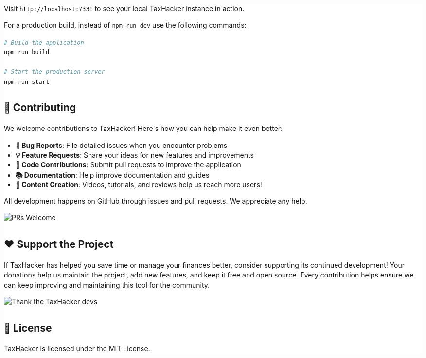 Visit `http://localhost:7331` to see your local TaxHacker instance in action.

For a production build, instead of `npm run dev` use the following commands:

```bash
# Build the application
npm run build

# Start the production server
npm run start
```

## 🤝 Contributing

We welcome contributions to TaxHacker! Here's how you can help make it even better:

- **🐛 Bug Reports**: File detailed issues when you encounter problems
- **💡 Feature Requests**: Share your ideas for new features and improvements
- **🔧 Code Contributions**: Submit pull requests to improve the application
- **📚 Documentation**: Help improve documentation and guides
- **🎥 Content Creation**: Videos, tutorials, and reviews help us reach more users!

All development happens on GitHub through issues and pull requests. We appreciate any help.

[![PRs Welcome](https://img.shields.io/badge/🤯_PRs-welcome-ffcb47?labelColor=black&style=for-the-badge)](https://github.com/vas3k/TaxHacker/pulls)

## ❤️ Support the Project

If TaxHacker has helped you save time or manage your finances better, consider supporting its continued development! Your donations help us maintain the project, add new features, and keep it free and open source. Every contribution helps ensure we can keep improving and maintaining this tool for the community.

[![Thank the TaxHacker devs](https://img.shields.io/badge/❤️-donate%20to%20Taxhacker%20devs-f08080?labelColor=black&style=for-the-badge)](https://vas3k.com/donate/)

## 📄 License

TaxHacker is licensed under the [MIT License](LICENSE).
